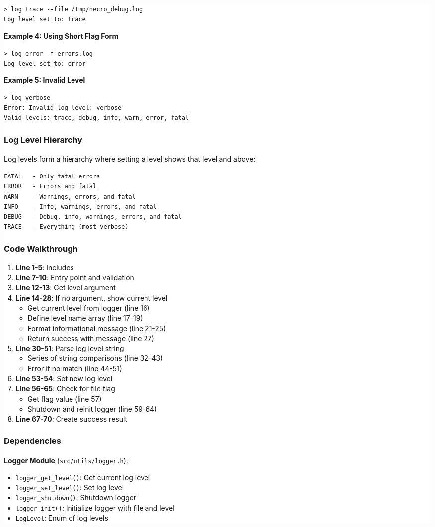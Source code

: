 ```
> log trace --file /tmp/necro_debug.log
Log level set to: trace
```

**Example 4: Using Short Flag Form**

```
> log error -f errors.log
Log level set to: error
```

**Example 5: Invalid Level**

```
> log verbose
Error: Invalid log level: verbose
Valid levels: trace, debug, info, warn, error, fatal
```

### Log Level Hierarchy

Log levels form a hierarchy where setting a level shows that level and above:

```
FATAL   - Only fatal errors
ERROR   - Errors and fatal
WARN    - Warnings, errors, and fatal
INFO    - Info, warnings, errors, and fatal
DEBUG   - Debug, info, warnings, errors, and fatal
TRACE   - Everything (most verbose)
```

### Code Walkthrough

1. **Line 1-5**: Includes
2. **Line 7-10**: Entry point and validation
3. **Line 12-13**: Get level argument
4. **Line 14-28**: If no argument, show current level
   - Get current level from logger (line 16)
   - Define level name array (line 17-19)
   - Format informational message (line 21-25)
   - Return success with message (line 27)
5. **Line 30-51**: Parse log level string
   - Series of string comparisons (line 32-43)
   - Error if no match (line 44-51)
6. **Line 53-54**: Set new log level
7. **Line 56-65**: Check for file flag
   - Get flag value (line 57)
   - Shutdown and reinit logger (line 59-64)
8. **Line 67-70**: Create success result

### Dependencies

**Logger Module** (`src/utils/logger.h`):
- `logger_get_level()`: Get current log level
- `logger_set_level()`: Set log level
- `logger_shutdown()`: Shutdown logger
- `logger_init()`: Initialize logger with file and level
- `LogLevel`: Enum of log levels
